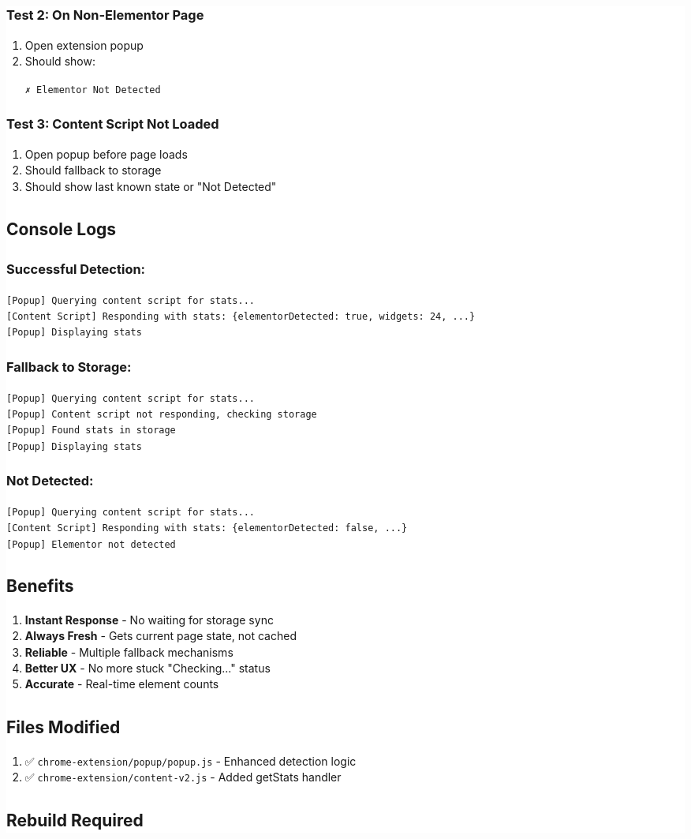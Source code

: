 ### Test 2: On Non-Elementor Page
1. Open extension popup
2. Should show:
   ```
   ✗ Elementor Not Detected
   ```

### Test 3: Content Script Not Loaded
1. Open popup before page loads
2. Should fallback to storage
3. Should show last known state or "Not Detected"

## Console Logs

### Successful Detection:
```
[Popup] Querying content script for stats...
[Content Script] Responding with stats: {elementorDetected: true, widgets: 24, ...}
[Popup] Displaying stats
```

### Fallback to Storage:
```
[Popup] Querying content script for stats...
[Popup] Content script not responding, checking storage
[Popup] Found stats in storage
[Popup] Displaying stats
```

### Not Detected:
```
[Popup] Querying content script for stats...
[Content Script] Responding with stats: {elementorDetected: false, ...}
[Popup] Elementor not detected
```

## Benefits

1. **Instant Response** - No waiting for storage sync
2. **Always Fresh** - Gets current page state, not cached
3. **Reliable** - Multiple fallback mechanisms
4. **Better UX** - No more stuck "Checking..." status
5. **Accurate** - Real-time element counts

## Files Modified

1. ✅ `chrome-extension/popup/popup.js` - Enhanced detection logic
2. ✅ `chrome-extension/content-v2.js` - Added getStats handler

## Rebuild Required
